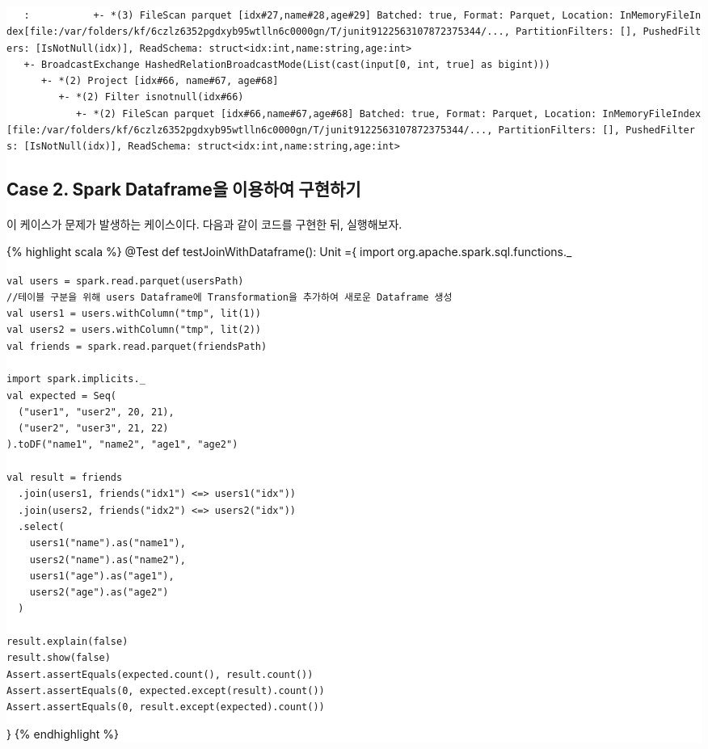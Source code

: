 ```
   :           +- *(3) FileScan parquet [idx#27,name#28,age#29] Batched: true, Format: Parquet, Location: InMemoryFileIndex[file:/var/folders/kf/6czlz6352pgdxyb95wtlln6c0000gn/T/junit9122563107872375344/..., PartitionFilters: [], PushedFilters: [IsNotNull(idx)], ReadSchema: struct<idx:int,name:string,age:int>
   +- BroadcastExchange HashedRelationBroadcastMode(List(cast(input[0, int, true] as bigint)))
      +- *(2) Project [idx#66, name#67, age#68]
         +- *(2) Filter isnotnull(idx#66)
            +- *(2) FileScan parquet [idx#66,name#67,age#68] Batched: true, Format: Parquet, Location: InMemoryFileIndex[file:/var/folders/kf/6czlz6352pgdxyb95wtlln6c0000gn/T/junit9122563107872375344/..., PartitionFilters: [], PushedFilters: [IsNotNull(idx)], ReadSchema: struct<idx:int,name:string,age:int>

```

## Case 2. Spark Dataframe을 이용하여 구현하기

이 케이스가 문제가 발생하는 케이스이다. 다음과 같이 코드를 구현한 뒤, 실행해보자.

{% highlight scala %}
  @Test
  def testJoinWithDataframe(): Unit ={
    import org.apache.spark.sql.functions._

    val users = spark.read.parquet(usersPath)
    //테이블 구분을 위해 users Dataframe에 Transformation을 추가하여 새로운 Dataframe 생성
    val users1 = users.withColumn("tmp", lit(1))
    val users2 = users.withColumn("tmp", lit(2))
    val friends = spark.read.parquet(friendsPath)

    import spark.implicits._
    val expected = Seq(
      ("user1", "user2", 20, 21),
      ("user2", "user3", 21, 22)
    ).toDF("name1", "name2", "age1", "age2")

    val result = friends
      .join(users1, friends("idx1") <=> users1("idx"))
      .join(users2, friends("idx2") <=> users2("idx"))
      .select(
        users1("name").as("name1"),
        users2("name").as("name2"),
        users1("age").as("age1"),
        users2("age").as("age2")
      )

    result.explain(false)
    result.show(false)
    Assert.assertEquals(expected.count(), result.count())
    Assert.assertEquals(0, expected.except(result).count())
    Assert.assertEquals(0, result.except(expected).count())
  }
{% endhighlight %}
